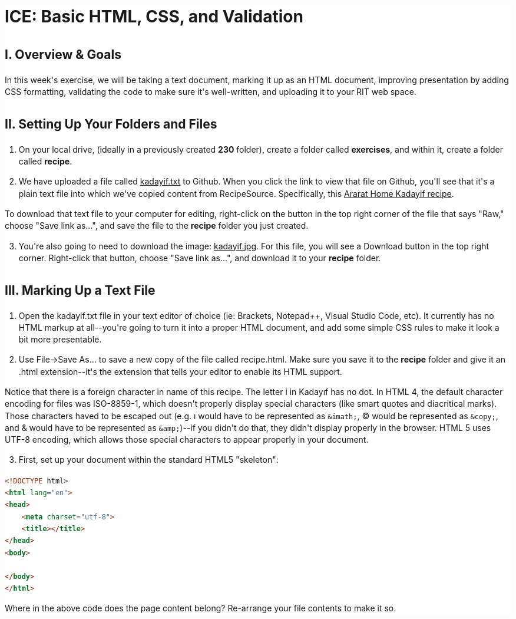 # ICE: Basic HTML, CSS, and Validation 

## I. Overview & Goals

In this week's exercise, we will be taking a text document, marking it up as an HTML document, improving presentation by adding CSS formatting, validating the code to make sure it's well-written, and uploading it to your RIT web space. 

## II. Setting Up Your Folders and Files

1. On your local drive, (ideally in a previously created **230** folder), create a folder called **exercises**, and within it, create a folder called **recipe**.

2. We have uploaded a file called [kadayif.txt](kadayif.txt) to Github. When you click the link to view that file on Github, you'll see that it's a plain text file into which we've copied content from RecipeSource. Specifically, this [Ararat Home Kadayif recipe](http://www.recipesource.com/ethnic/africa/middle-east/armenian/ararat-home-kadayif1.html).

To download that text file to your computer for editing, right-click on the button in the top right corner of the file that says "Raw," choose "Save link as...", and save the file to the **recipe** folder you just created.

3. You're also going to need to download the image: [kadayif.jpg](kadayif.jpg). For this file, you will see a Download button in the top right corner. Right-click that button, choose "Save link as...", and download it to your **recipe** folder. 

## III. Marking Up a Text File

1. Open the kadayif.txt file in your text editor of choice (ie: Brackets, Notepad++, Visual Studio Code, etc). It currently has no HTML markup at all--you're going to turn it into a proper HTML document, and add some simple CSS rules to make it look a bit more presentable. 

2. Use File->Save As... to save a new copy of the file called recipe.html. Make sure you save it to the **recipe** folder and give it an .html extension--it's the extension that tells your editor to enable its HTML support. 

Notice that there is a foreign character in name of this recipe. The letter i in Kadayıf has no dot. In HTML 4, the default character encoding for files was ISO-8859-1, which doesn't properly display special characters (like smart quotes and diacritical marks). Those characters haved to be escaped out (e.g. &imath; would have to be represented as `&imath;`, &copy; would be represented as `&copy;`, and & would have to be represented as `&amp;`)--if you didn't do that, they didn't display properly in the browser. HTML 5 uses UTF-8 encoding, which allows those special characters to appear properly in your document.

3. First, set up your document within the standard HTML5 "skeleton":

```html
<!DOCTYPE html>
<html lang="en">
<head>
	<meta charset="utf-8">
	<title></title>
</head>
<body>

</body>
</html>
```
Where in the above code does the page content belong?  Re-arrange your file contents to make it so.
